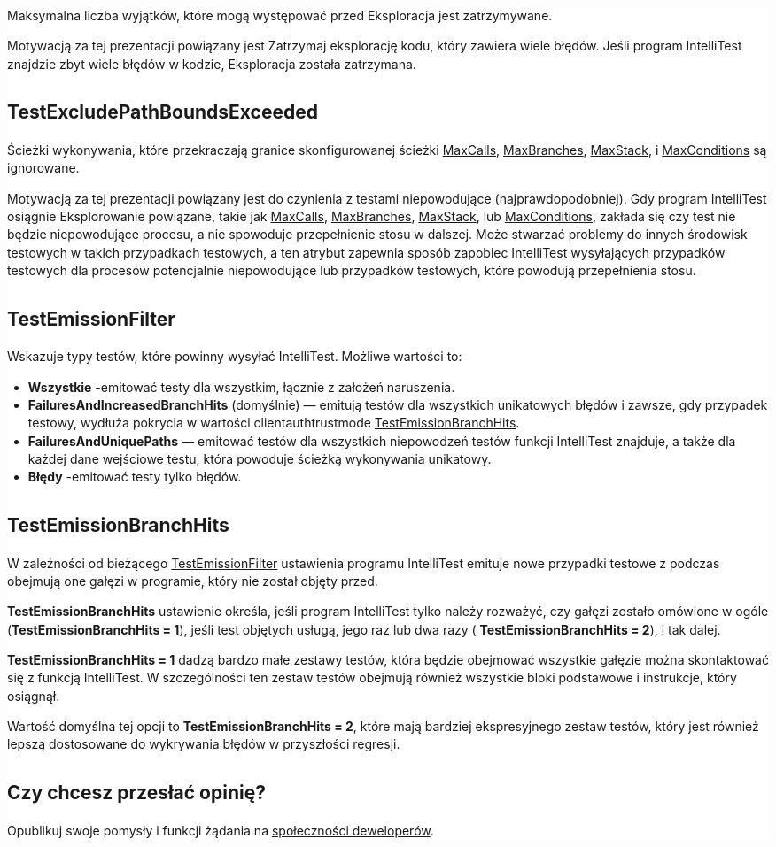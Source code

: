 Maksymalna liczba wyjątków, które mogą występować przed Eksploracja jest zatrzymywane.

Motywacją za tej prezentacji powiązany jest Zatrzymaj eksplorację kodu, który zawiera wiele błędów. Jeśli program IntelliTest znajdzie zbyt wiele błędów w kodzie, Eksploracja została zatrzymana.

<a name="testexcludepathboundsexceeded"></a>
## <a name="testexcludepathboundsexceeded"></a>TestExcludePathBoundsExceeded

Ścieżki wykonywania, które przekraczają granice skonfigurowanej ścieżki [MaxCalls](#maxcalls), [MaxBranches](#maxbranches), [MaxStack](#maxstack), i [MaxConditions](#maxconditions) są ignorowane.

Motywacją za tej prezentacji powiązany jest do czynienia z testami niepowodujące (najprawdopodobniej). Gdy program IntelliTest osiągnie Eksplorowanie powiązane, takie jak [MaxCalls](#maxcalls), [MaxBranches](#maxbranches), [MaxStack](#maxstack), lub [MaxConditions](#maxconditions), zakłada się czy test nie będzie niepowodujące procesu, a nie spowoduje przepełnienie stosu w dalszej. Może stwarzać problemy do innych środowisk testowych w takich przypadkach testowych, a ten atrybut zapewnia sposób zapobiec IntelliTest wysyłających przypadków testowych dla procesów potencjalnie niepowodujące lub przypadków testowych, które powodują przepełnienia stosu.

<a name="testemissionfilter"></a>
## <a name="testemissionfilter"></a>TestEmissionFilter

Wskazuje typy testów, które powinny wysyłać IntelliTest. Możliwe wartości to:

* **Wszystkie** -emitować testy dla wszystkim, łącznie z założeń naruszenia.
* **FailuresAndIncreasedBranchHits** (domyślnie) — emitują testów dla wszystkich unikatowych błędów i zawsze, gdy przypadek testowy, wydłuża pokrycia w wartości clientauthtrustmode [TestEmissionBranchHits](#testemissionbranchhits).
* **FailuresAndUniquePaths** — emitować testów dla wszystkich niepowodzeń testów funkcji IntelliTest znajduje, a także dla każdej dane wejściowe testu, która powoduje ścieżką wykonywania unikatowy.
* **Błędy** -emitować testy tylko błędów.

<a name="testemissionbranchhits"></a>
## <a name="testemissionbranchhits"></a>TestEmissionBranchHits

W zależności od bieżącego [TestEmissionFilter](#testemissionfilter) ustawienia programu IntelliTest emituje nowe przypadki testowe z podczas obejmują one gałęzi w programie, który nie został objęty przed.

**TestEmissionBranchHits** ustawienie określa, jeśli program IntelliTest tylko należy rozważyć, czy gałęzi zostało omówione w ogóle (**TestEmissionBranchHits = 1**), jeśli test objętych usługą, jego raz lub dwa razy ( **TestEmissionBranchHits = 2**), i tak dalej.

**TestEmissionBranchHits = 1** dadzą bardzo małe zestawy testów, która będzie obejmować wszystkie gałęzie można skontaktować się z funkcją IntelliTest. W szczególności ten zestaw testów obejmują również wszystkie bloki podstawowe i instrukcje, który osiągnął.

Wartość domyślna tej opcji to **TestEmissionBranchHits = 2**, które mają bardziej ekspresyjnego zestaw testów, który jest również lepszą dostosowane do wykrywania błędów w przyszłości regresji.

## <a name="got-feedback"></a>Czy chcesz przesłać opinię?

Opublikuj swoje pomysły i funkcji żądania na [społeczności deweloperów](https://developercommunity.visualstudio.com/content/idea/post.html?space=8).
